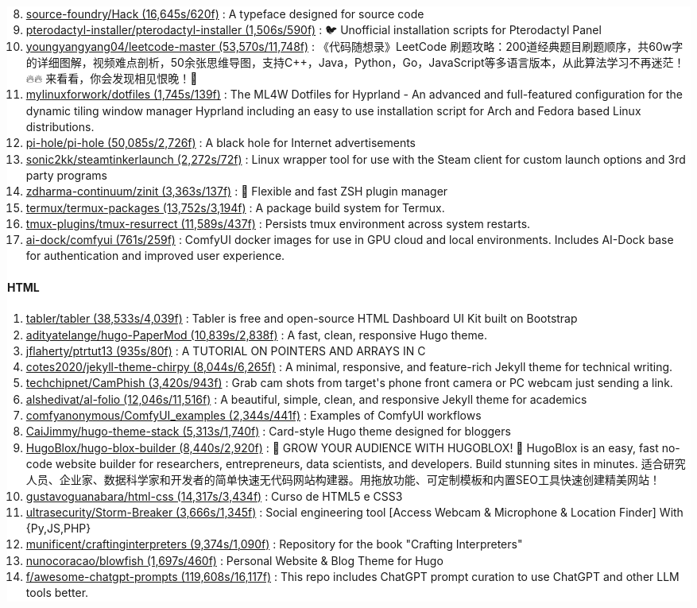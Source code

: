 8. [source-foundry/Hack (16,645s/620f)](https://github.com/source-foundry/Hack) : A typeface designed for source code
9. [pterodactyl-installer/pterodactyl-installer (1,506s/590f)](https://github.com/pterodactyl-installer/pterodactyl-installer) : 🐦 Unofficial installation scripts for Pterodactyl Panel
10. [youngyangyang04/leetcode-master (53,570s/11,748f)](https://github.com/youngyangyang04/leetcode-master) : 《代码随想录》LeetCode 刷题攻略：200道经典题目刷题顺序，共60w字的详细图解，视频难点剖析，50余张思维导图，支持C++，Java，Python，Go，JavaScript等多语言版本，从此算法学习不再迷茫！🔥🔥 来看看，你会发现相见恨晚！🚀
11. [mylinuxforwork/dotfiles (1,745s/139f)](https://github.com/mylinuxforwork/dotfiles) : The ML4W Dotfiles for Hyprland - An advanced and full-featured configuration for the dynamic tiling window manager Hyprland including an easy to use installation script for Arch and Fedora based Linux distributions.
12. [pi-hole/pi-hole (50,085s/2,726f)](https://github.com/pi-hole/pi-hole) : A black hole for Internet advertisements
13. [sonic2kk/steamtinkerlaunch (2,272s/72f)](https://github.com/sonic2kk/steamtinkerlaunch) : Linux wrapper tool for use with the Steam client for custom launch options and 3rd party programs
14. [zdharma-continuum/zinit (3,363s/137f)](https://github.com/zdharma-continuum/zinit) : 🌻 Flexible and fast ZSH plugin manager
15. [termux/termux-packages (13,752s/3,194f)](https://github.com/termux/termux-packages) : A package build system for Termux.
16. [tmux-plugins/tmux-resurrect (11,589s/437f)](https://github.com/tmux-plugins/tmux-resurrect) : Persists tmux environment across system restarts.
17. [ai-dock/comfyui (761s/259f)](https://github.com/ai-dock/comfyui) : ComfyUI docker images for use in GPU cloud and local environments. Includes AI-Dock base for authentication and improved user experience.

#### HTML
1. [tabler/tabler (38,533s/4,039f)](https://github.com/tabler/tabler) : Tabler is free and open-source HTML Dashboard UI Kit built on Bootstrap
2. [adityatelange/hugo-PaperMod (10,839s/2,838f)](https://github.com/adityatelange/hugo-PaperMod) : A fast, clean, responsive Hugo theme.
3. [jflaherty/ptrtut13 (935s/80f)](https://github.com/jflaherty/ptrtut13) : A TUTORIAL ON POINTERS AND ARRAYS IN C
4. [cotes2020/jekyll-theme-chirpy (8,044s/6,265f)](https://github.com/cotes2020/jekyll-theme-chirpy) : A minimal, responsive, and feature-rich Jekyll theme for technical writing.
5. [techchipnet/CamPhish (3,420s/943f)](https://github.com/techchipnet/CamPhish) : Grab cam shots from target's phone front camera or PC webcam just sending a link.
6. [alshedivat/al-folio (12,046s/11,516f)](https://github.com/alshedivat/al-folio) : A beautiful, simple, clean, and responsive Jekyll theme for academics
7. [comfyanonymous/ComfyUI_examples (2,344s/441f)](https://github.com/comfyanonymous/ComfyUI_examples) : Examples of ComfyUI workflows
8. [CaiJimmy/hugo-theme-stack (5,313s/1,740f)](https://github.com/CaiJimmy/hugo-theme-stack) : Card-style Hugo theme designed for bloggers
9. [HugoBlox/hugo-blox-builder (8,440s/2,920f)](https://github.com/HugoBlox/hugo-blox-builder) : 🚨 GROW YOUR AUDIENCE WITH HUGOBLOX! 🚀 HugoBlox is an easy, fast no-code website builder for researchers, entrepreneurs, data scientists, and developers. Build stunning sites in minutes. 适合研究人员、企业家、数据科学家和开发者的简单快速无代码网站构建器。用拖放功能、可定制模板和内置SEO工具快速创建精美网站！
10. [gustavoguanabara/html-css (14,317s/3,434f)](https://github.com/gustavoguanabara/html-css) : Curso de HTML5 e CSS3
11. [ultrasecurity/Storm-Breaker (3,666s/1,345f)](https://github.com/ultrasecurity/Storm-Breaker) : Social engineering tool [Access Webcam & Microphone & Location Finder] With {Py,JS,PHP}
12. [munificent/craftinginterpreters (9,374s/1,090f)](https://github.com/munificent/craftinginterpreters) : Repository for the book "Crafting Interpreters"
13. [nunocoracao/blowfish (1,697s/460f)](https://github.com/nunocoracao/blowfish) : Personal Website & Blog Theme for Hugo
14. [f/awesome-chatgpt-prompts (119,608s/16,117f)](https://github.com/f/awesome-chatgpt-prompts) : This repo includes ChatGPT prompt curation to use ChatGPT and other LLM tools better.
